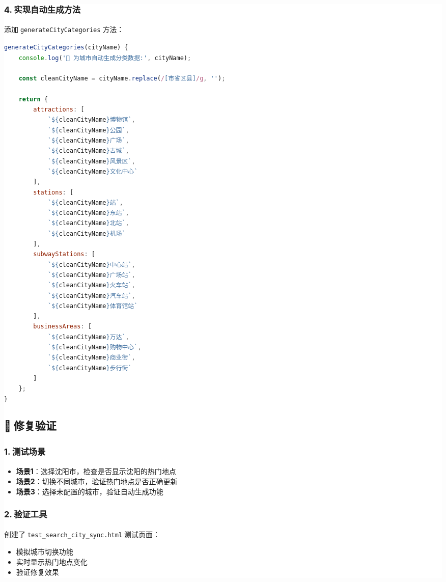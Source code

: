 ### 4. 实现自动生成方法

添加 `generateCityCategories` 方法：

```javascript
generateCityCategories(cityName) {
    console.log('🎯 为城市自动生成分类数据:', cityName);
    
    const cleanCityName = cityName.replace(/[市省区县]/g, '');
    
    return {
        attractions: [
            `${cleanCityName}博物馆`,
            `${cleanCityName}公园`,
            `${cleanCityName}广场`,
            `${cleanCityName}古城`,
            `${cleanCityName}风景区`,
            `${cleanCityName}文化中心`
        ],
        stations: [
            `${cleanCityName}站`,
            `${cleanCityName}东站`,
            `${cleanCityName}北站`,
            `${cleanCityName}机场`
        ],
        subwayStations: [
            `${cleanCityName}中心站`,
            `${cleanCityName}广场站`,
            `${cleanCityName}火车站`,
            `${cleanCityName}汽车站`,
            `${cleanCityName}体育馆站`
        ],
        businessAreas: [
            `${cleanCityName}万达`,
            `${cleanCityName}购物中心`,
            `${cleanCityName}商业街`,
            `${cleanCityName}步行街`
        ]
    };
}
```

## 🧪 修复验证

### 1. 测试场景
- **场景1**：选择沈阳市，检查是否显示沈阳的热门地点
- **场景2**：切换不同城市，验证热门地点是否正确更新
- **场景3**：选择未配置的城市，验证自动生成功能

### 2. 验证工具
创建了 `test_search_city_sync.html` 测试页面：
- 模拟城市切换功能
- 实时显示热门地点变化
- 验证修复效果
